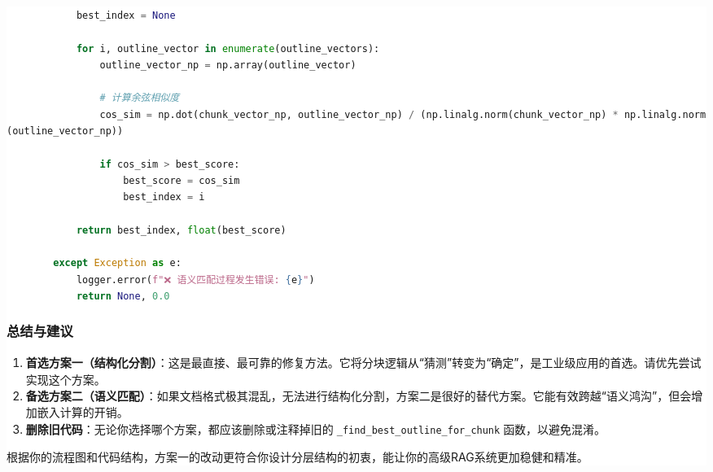 ```python
            best_index = None

            for i, outline_vector in enumerate(outline_vectors):
                outline_vector_np = np.array(outline_vector)
                
                # 计算余弦相似度
                cos_sim = np.dot(chunk_vector_np, outline_vector_np) / (np.linalg.norm(chunk_vector_np) * np.linalg.norm(outline_vector_np))
                
                if cos_sim > best_score:
                    best_score = cos_sim
                    best_index = i
            
            return best_index, float(best_score)

        except Exception as e:
            logger.error(f"❌ 语义匹配过程发生错误: {e}")
            return None, 0.0

```

### 总结与建议

1.  **首选方案一（结构化分割）**：这是最直接、最可靠的修复方法。它将分块逻辑从“猜测”转变为“确定”，是工业级应用的首选。请优先尝试实现这个方案。
2.  **备选方案二（语义匹配）**：如果文档格式极其混乱，无法进行结构化分割，方案二是很好的替代方案。它能有效跨越“语义鸿沟”，但会增加嵌入计算的开销。
3.  **删除旧代码**：无论你选择哪个方案，都应该删除或注释掉旧的 `_find_best_outline_for_chunk` 函数，以避免混淆。

根据你的流程图和代码结构，方案一的改动更符合你设计分层结构的初衷，能让你的高级RAG系统更加稳健和精准。
